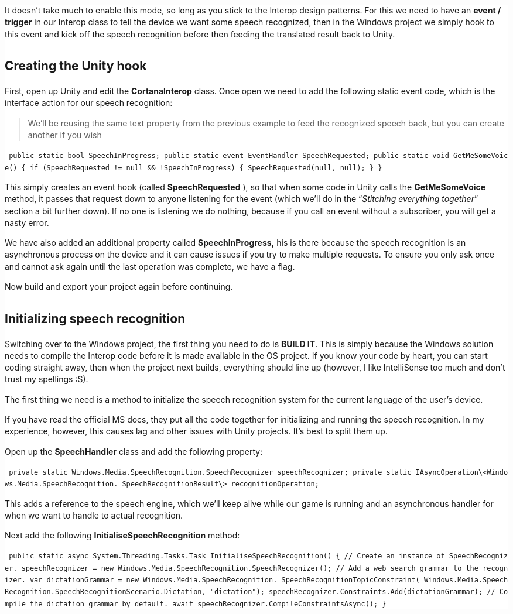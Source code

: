 It doesn’t take much to enable this mode, so long as you stick to the Interop design patterns. For this we need to have an **event / trigger** in our Interop class to tell the device we want some speech recognized, then in the Windows project we simply hook to this event and kick off the speech recognition before then feeding the translated result back to Unity.

## Creating the Unity hook

First, open up Unity and edit the **CortanaInterop** class. Once open we need to add the following static event code, which is the interface action for our speech recognition:

> We’ll be reusing the same text property from the previous example to feed the recognized speech back, but you can create another if you wish

     public static bool SpeechInProgress; public static event EventHandler SpeechRequested; public static void GetMeSomeVoice() { if (SpeechRequested != null && !SpeechInProgress) { SpeechRequested(null, null); } }

This simply creates an event hook (called **SpeechRequested** ), so that when some code in Unity calls the **GetMeSomeVoice** method, it passes that request down to anyone listening for the event (which we’ll do in the “_Stitching everything together_” section a bit further down). If no one is listening we do nothing, because if you call an event without a subscriber, you will get a nasty error.

We have also added an additional property called **SpeechInProgress,** his is there because the speech recognition is an asynchronous process on the device and it can cause issues if you try to make multiple requests. To ensure you only ask once and cannot ask again until the last operation was complete, we have a flag.

Now build and export your project again before continuing.

## Initializing speech recognition

Switching over to the Windows project, the first thing you need to do is **BUILD IT**. This is simply because the Windows solution needs to compile the Interop code before it is made available in the OS project. If you know your code by heart, you can start coding straight away, then when the project next builds, everything should line up (however, I like IntelliSense too much and don’t trust my spellings :S).

The first thing we need is a method to initialize the speech recognition system for the current language of the user’s device.

If you have read the official MS docs, they put all the code together for initializing and running the speech recognition. In my experience, however, this causes lag and other issues with Unity projects. It’s best to split them up.

Open up the **SpeechHandler** class and add the following property:

     private static Windows.Media.SpeechRecognition.SpeechRecognizer speechRecognizer; private static IAsyncOperation\<Windows.Media.SpeechRecognition. SpeechRecognitionResult\> recognitionOperation;

This adds a reference to the speech engine, which we’ll keep alive while our game is running and an asynchronous handler for when we want to handle to actual recognition.

Next add the following **InitialiseSpeechRecognition** method:

     public static async System.Threading.Tasks.Task InitialiseSpeechRecognition() { // Create an instance of SpeechRecognizer. speechRecognizer = new Windows.Media.SpeechRecognition.SpeechRecognizer(); // Add a web search grammar to the recognizer. var dictationGrammar = new Windows.Media.SpeechRecognition. SpeechRecognitionTopicConstraint( Windows.Media.SpeechRecognition.SpeechRecognitionScenario.Dictation, "dictation"); speechRecognizer.Constraints.Add(dictationGrammar); // Compile the dictation grammar by default. await speechRecognizer.CompileConstraintsAsync(); }
